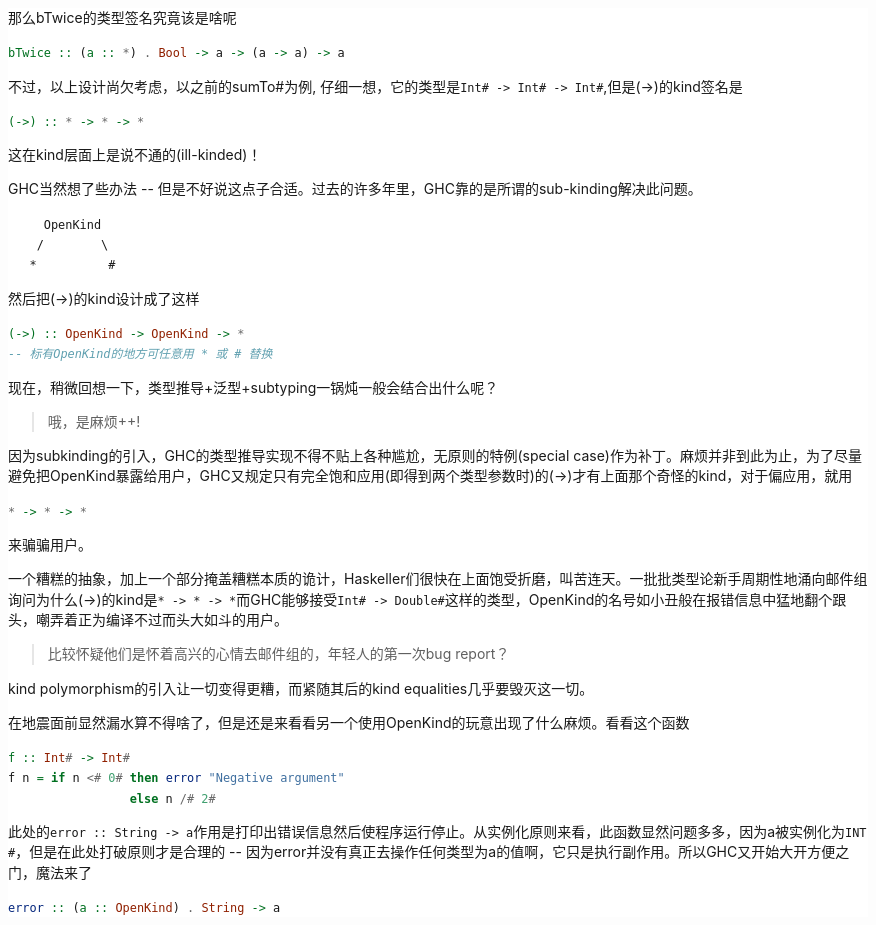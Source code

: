 那么bTwice的类型签名究竟该是啥呢

```haskell
bTwice :: (a :: *) . Bool -> a -> (a -> a) -> a
```

不过，以上设计尚欠考虑，以之前的sumTo#为例, 仔细一想，它的类型是`Int# -> Int# -> Int#`,但是(->)的kind签名是

```haskell
(->) :: * -> * -> *
```

这在kind层面上是说不通的(ill-kinded)！

GHC当然想了些办法 -- 但是不好说这点子合适。过去的许多年里，GHC靠的是所谓的sub-kinding解决此问题。

```
     OpenKind
    /        \
   *          #
```

然后把(->)的kind设计成了这样

```haskell
(->) :: OpenKind -> OpenKind -> *
-- 标有OpenKind的地方可任意用 * 或 # 替换
```

现在，稍微回想一下，类型推导+泛型+subtyping一锅炖一般会结合出什么呢？

> 哦，是麻烦++! 

因为subkinding的引入，GHC的类型推导实现不得不贴上各种尴尬，无原则的特例(special case)作为补丁。麻烦并非到此为止，为了尽量避免把OpenKind暴露给用户，GHC又规定只有完全饱和应用(即得到两个类型参数时)的(->)才有上面那个奇怪的kind，对于偏应用，就用

```haskell
* -> * -> *
```

来骗骗用户。

一个糟糕的抽象，加上一个部分掩盖糟糕本质的诡计，Haskeller们很快在上面饱受折磨，叫苦连天。一批批类型论新手周期性地涌向邮件组询问为什么(->)的kind是`* -> * -> *`而GHC能够接受`Int# -> Double#`这样的类型，OpenKind的名号如小丑般在报错信息中猛地翻个跟头，嘲弄着正为编译不过而头大如斗的用户。

> 比较怀疑他们是怀着高兴的心情去邮件组的，年轻人的第一次bug report？

kind polymorphism的引入让一切变得更糟，而紧随其后的kind equalities几乎要毁灭这一切。

在地震面前显然漏水算不得啥了，但是还是来看看另一个使用OpenKind的玩意出现了什么麻烦。看看这个函数

```haskell
f :: Int# -> Int#
f n = if n <# 0# then error "Negative argument"
                 else n /# 2#
```

此处的`error :: String -> a`作用是打印出错误信息然后使程序运行停止。从实例化原则来看，此函数显然问题多多，因为a被实例化为`INT#`，但是在此处打破原则才是合理的 -- 因为error并没有真正去操作任何类型为a的值啊，它只是执行副作用。所以GHC又开始大开方便之门，魔法来了

```haskell
error :: (a :: OpenKind) . String -> a
```
